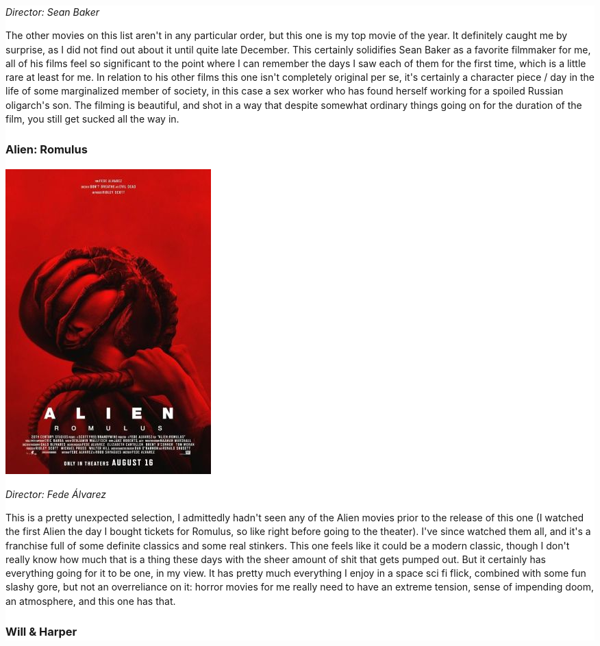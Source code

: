 *Director: Sean Baker*

The other movies on this list aren't in any particular order, but this one is my top movie of the year. It definitely caught me by surprise, as I did not find out about it until quite late December. This certainly solidifies Sean Baker as a favorite filmmaker for me, all of his films feel so significant to the point where I can remember the days I saw each of them for the first time, which is a little rare at least for me. In relation to his other films this one isn't completely original per se, it's certainly a character piece / day in the life of some marginalized member of society, in this case a sex worker who has found herself working for a spoiled Russian oligarch's son. The filming is beautiful, and shot in a way that despite somewhat ordinary things going on for the duration of the film, you still get sucked all the way in.

### Alien: Romulus
![Movie Poster](/content/images/alien.jpg)

*Director: Fede Álvarez*

This is a pretty unexpected selection, I admittedly hadn't seen any of the Alien movies prior to the release of this one (I watched the first Alien the day I bought tickets for Romulus, so like right before going to the theater). I've since watched them all, and it's a franchise full of some definite classics and some real stinkers. This one feels like it could be a modern classic, though I don't really know how much that is a thing these days with the sheer amount of shit that gets pumped out. But it certainly has everything going for it to be one, in my view. It has pretty much everything I enjoy in a space sci fi flick, combined with some fun slashy gore, but not an overreliance on it: horror movies for me really need to have an extreme tension, sense of impending doom, an atmosphere, and this one has that. 

### Will & Harper
